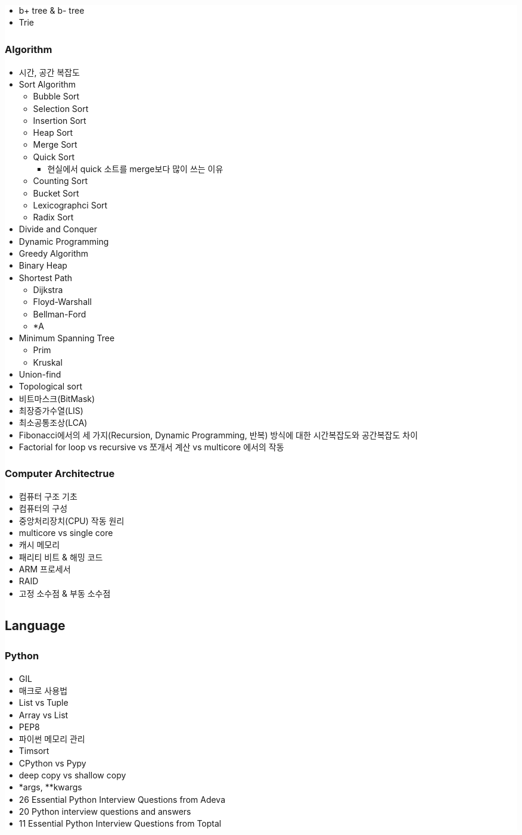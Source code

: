 - b+ tree & b- tree
- Trie
### Algorithm
- 시간, 공간 복잡도
- Sort Algorithm
    - Bubble Sort
    - Selection Sort
    - Insertion Sort
    - Heap Sort
    - Merge Sort
    - Quick Sort
        - 현실에서 quick 소트를 merge보다 많이 쓰는 이유
    - Counting Sort
    - Bucket Sort
    - Lexicographci Sort
    - Radix Sort
- Divide and Conquer
- Dynamic Programming
- Greedy Algorithm
- Binary Heap
- Shortest Path
    - Dijkstra
    - Floyd-Warshall
    - Bellman-Ford
    - *A
- Minimum Spanning Tree
    - Prim
    - Kruskal
- Union-find
- Topological sort
- 비트마스크(BitMask)
- 최장증가수열(LIS)
- 최소공통조상(LCA)
- Fibonacci에서의 세 가지(Recursion, Dynamic Programming, 반복) 방식에 대한 시간복잡도와 공간복잡도 차이
- Factorial for loop vs recursive vs 쪼개서 계산 vs multicore 에서의 작동
### Computer Architectrue
- 컴퓨터 구조 기초
- 컴퓨터의 구성
- 중앙처리장치(CPU) 작동 원리
- multicore vs single core
- 캐시 메모리
- 패리티 비트 & 해밍 코드
- ARM 프로세서
- RAID
- 고정 소수점 & 부동 소수점
## Language
### Python
- GIL
- 매크로 사용법
- List vs Tuple
- Array vs List
- PEP8
- 파이썬 메모리 관리
- Timsort
- CPython vs Pypy
- deep copy vs shallow copy
- *args, \**kwargs
- 26 Essential Python Interview Questions from Adeva
- 20 Python interview questions and answers
- 11 Essential Python Interview Questions from Toptal